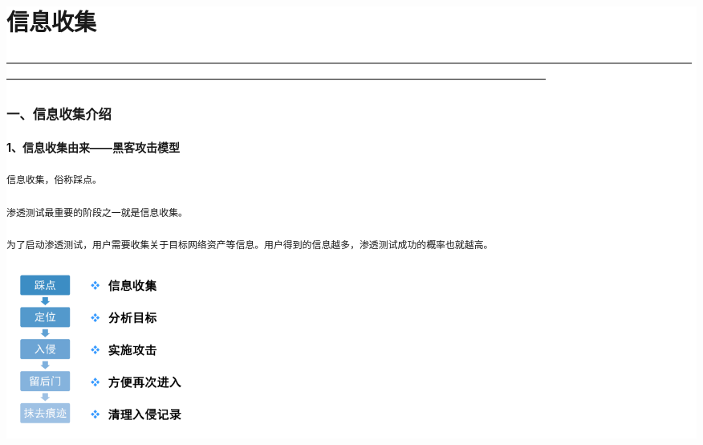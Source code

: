 # 信息收集

—————————————————————————————————————————————————————————————————————————————————————————————————————————————

### 一、信息收集介绍

#### 1、信息收集由来——黑客攻击模型

```
信息收集，俗称踩点。

渗透测试最重要的阶段之一就是信息收集。

为了启动渗透测试，用户需要收集关于目标网络资产等信息。用户得到的信息越多，渗透测试成功的概率也就越高。
```

<img src="assets/1698506277129.png" alt="1698506277129" style="zoom: 33%;" />
